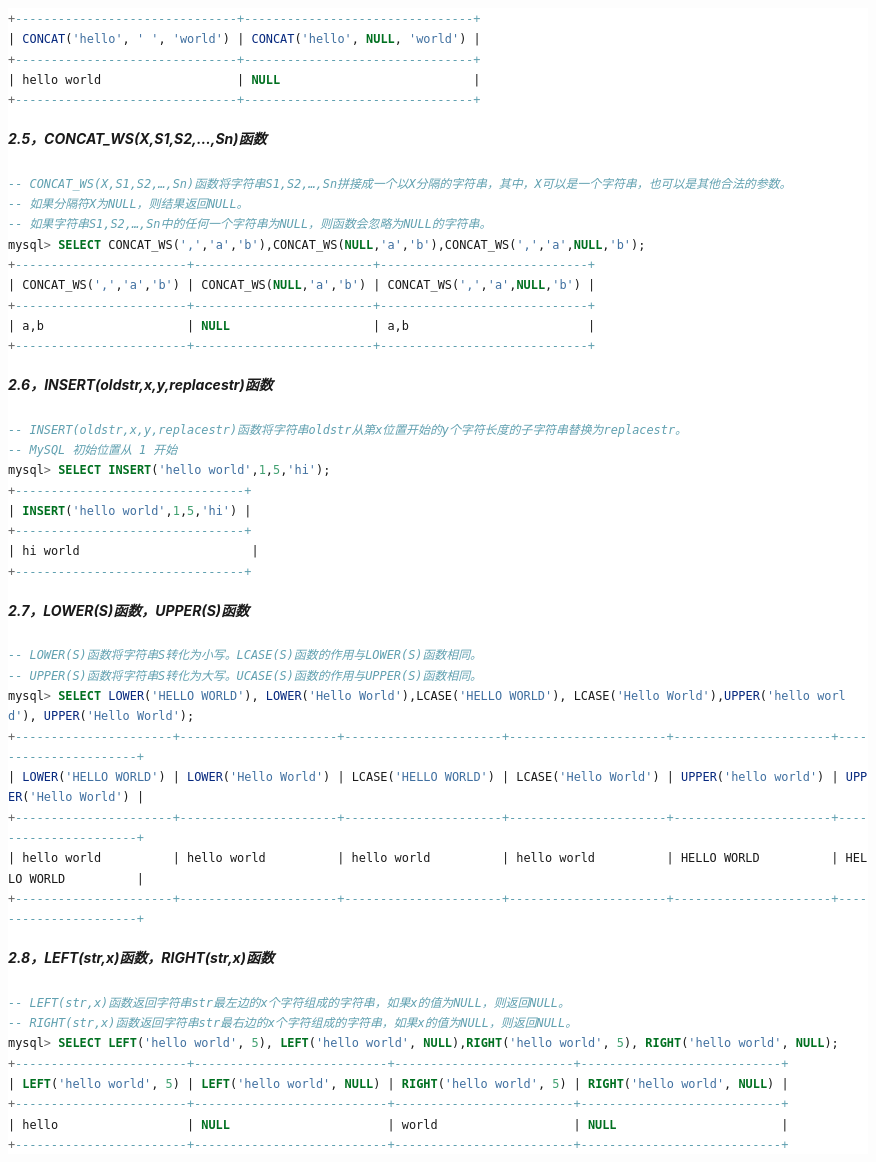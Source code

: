 ```sql
+-------------------------------+--------------------------------+
| CONCAT('hello', ' ', 'world') | CONCAT('hello', NULL, 'world') |
+-------------------------------+--------------------------------+
| hello world                   | NULL                           |
+-------------------------------+--------------------------------+
```
##### 2.5，CONCAT_WS(X,S1,S2,…,Sn)函数
```sql
-- CONCAT_WS(X,S1,S2,…,Sn)函数将字符串S1,S2,…,Sn拼接成一个以X分隔的字符串，其中，X可以是一个字符串，也可以是其他合法的参数。
-- 如果分隔符X为NULL，则结果返回NULL。
-- 如果字符串S1,S2,…,Sn中的任何一个字符串为NULL，则函数会忽略为NULL的字符串。
mysql> SELECT CONCAT_WS(',','a','b'),CONCAT_WS(NULL,'a','b'),CONCAT_WS(',','a',NULL,'b');
+------------------------+-------------------------+-----------------------------+
| CONCAT_WS(',','a','b') | CONCAT_WS(NULL,'a','b') | CONCAT_WS(',','a',NULL,'b') |
+------------------------+-------------------------+-----------------------------+
| a,b                    | NULL                    | a,b                         |
+------------------------+-------------------------+-----------------------------+
```
##### 2.6，INSERT(oldstr,x,y,replacestr)函数
```sql
-- INSERT(oldstr,x,y,replacestr)函数将字符串oldstr从第x位置开始的y个字符长度的子字符串替换为replacestr。
-- MySQL 初始位置从 1 开始
mysql> SELECT INSERT('hello world',1,5,'hi'); 
+--------------------------------+
| INSERT('hello world',1,5,'hi') |
+--------------------------------+
| hi world                        |
+--------------------------------+
```
##### 2.7，LOWER(S)函数，UPPER(S)函数
```sql
-- LOWER(S)函数将字符串S转化为小写。LCASE(S)函数的作用与LOWER(S)函数相同。
-- UPPER(S)函数将字符串S转化为大写。UCASE(S)函数的作用与UPPER(S)函数相同。
mysql> SELECT LOWER('HELLO WORLD'), LOWER('Hello World'),LCASE('HELLO WORLD'), LCASE('Hello World'),UPPER('hello world'), UPPER('Hello World');
+----------------------+----------------------+----------------------+----------------------+----------------------+----------------------+
| LOWER('HELLO WORLD') | LOWER('Hello World') | LCASE('HELLO WORLD') | LCASE('Hello World') | UPPER('hello world') | UPPER('Hello World') |
+----------------------+----------------------+----------------------+----------------------+----------------------+----------------------+
| hello world          | hello world          | hello world          | hello world          | HELLO WORLD          | HELLO WORLD          |
+----------------------+----------------------+----------------------+----------------------+----------------------+----------------------+

```
##### 2.8，LEFT(str,x)函数，RIGHT(str,x)函数
```sql
-- LEFT(str,x)函数返回字符串str最左边的x个字符组成的字符串，如果x的值为NULL，则返回NULL。
-- RIGHT(str,x)函数返回字符串str最右边的x个字符组成的字符串，如果x的值为NULL，则返回NULL。
mysql> SELECT LEFT('hello world', 5), LEFT('hello world', NULL),RIGHT('hello world', 5), RIGHT('hello world', NULL);
+------------------------+---------------------------+-------------------------+----------------------------+
| LEFT('hello world', 5) | LEFT('hello world', NULL) | RIGHT('hello world', 5) | RIGHT('hello world', NULL) |
+------------------------+---------------------------+-------------------------+----------------------------+
| hello                  | NULL                      | world                   | NULL                       |
+------------------------+---------------------------+-------------------------+----------------------------+
```